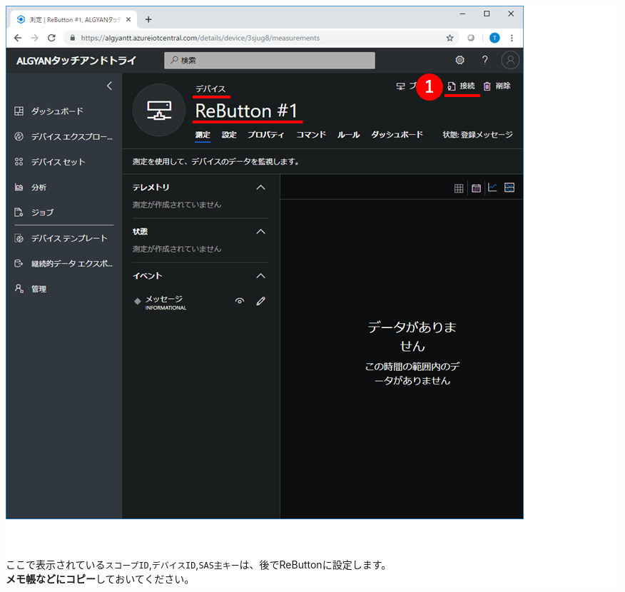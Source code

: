 ![18](img/18.png)

<br/>

ここで表示されている`スコープID`,`デバイスID`,`SAS主キー`は、後でReButtonに設定します。  
**メモ帳などにコピー**しておいてください。

